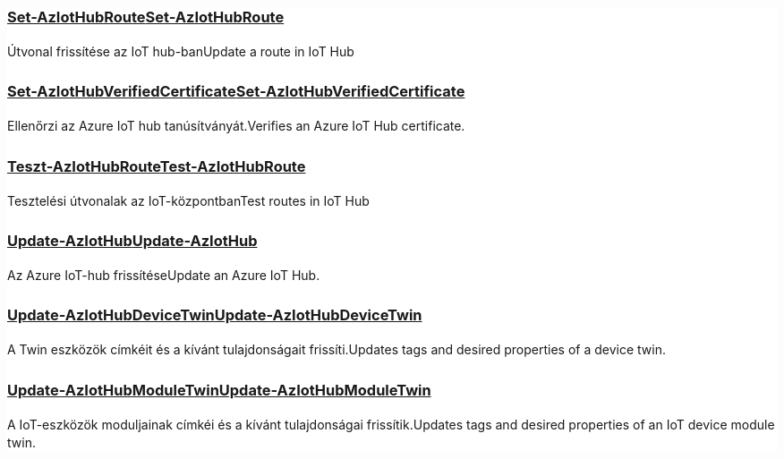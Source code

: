 ### [<span data-ttu-id="de674-241">Set-AzIotHubRoute</span><span class="sxs-lookup"><span data-stu-id="de674-241">Set-AzIotHubRoute</span></span>](Set-AzIotHubRoute.md)
<span data-ttu-id="de674-242">Útvonal frissítése az IoT hub-ban</span><span class="sxs-lookup"><span data-stu-id="de674-242">Update a route in IoT Hub</span></span>

### [<span data-ttu-id="de674-243">Set-AzIotHubVerifiedCertificate</span><span class="sxs-lookup"><span data-stu-id="de674-243">Set-AzIotHubVerifiedCertificate</span></span>](Set-AzIotHubVerifiedCertificate.md)
<span data-ttu-id="de674-244">Ellenőrzi az Azure IoT hub tanúsítványát.</span><span class="sxs-lookup"><span data-stu-id="de674-244">Verifies an Azure IoT Hub certificate.</span></span> 

### [<span data-ttu-id="de674-245">Teszt-AzIotHubRoute</span><span class="sxs-lookup"><span data-stu-id="de674-245">Test-AzIotHubRoute</span></span>](Test-AzIotHubRoute.md)
<span data-ttu-id="de674-246">Tesztelési útvonalak az IoT-központban</span><span class="sxs-lookup"><span data-stu-id="de674-246">Test routes in IoT Hub</span></span>

### [<span data-ttu-id="de674-247">Update-AzIotHub</span><span class="sxs-lookup"><span data-stu-id="de674-247">Update-AzIotHub</span></span>](Update-AzIotHub.md)
<span data-ttu-id="de674-248">Az Azure IoT-hub frissítése</span><span class="sxs-lookup"><span data-stu-id="de674-248">Update an Azure IoT Hub.</span></span>

### [<span data-ttu-id="de674-249">Update-AzIotHubDeviceTwin</span><span class="sxs-lookup"><span data-stu-id="de674-249">Update-AzIotHubDeviceTwin</span></span>](Update-AzIotHubDeviceTwin.md)
<span data-ttu-id="de674-250">A Twin eszközök címkéit és a kívánt tulajdonságait frissíti.</span><span class="sxs-lookup"><span data-stu-id="de674-250">Updates tags and desired properties of a device twin.</span></span>

### [<span data-ttu-id="de674-251">Update-AzIotHubModuleTwin</span><span class="sxs-lookup"><span data-stu-id="de674-251">Update-AzIotHubModuleTwin</span></span>](Update-AzIotHubModuleTwin.md)
<span data-ttu-id="de674-252">A IoT-eszközök moduljainak címkéi és a kívánt tulajdonságai frissítik.</span><span class="sxs-lookup"><span data-stu-id="de674-252">Updates tags and desired properties of an IoT device module twin.</span></span>


